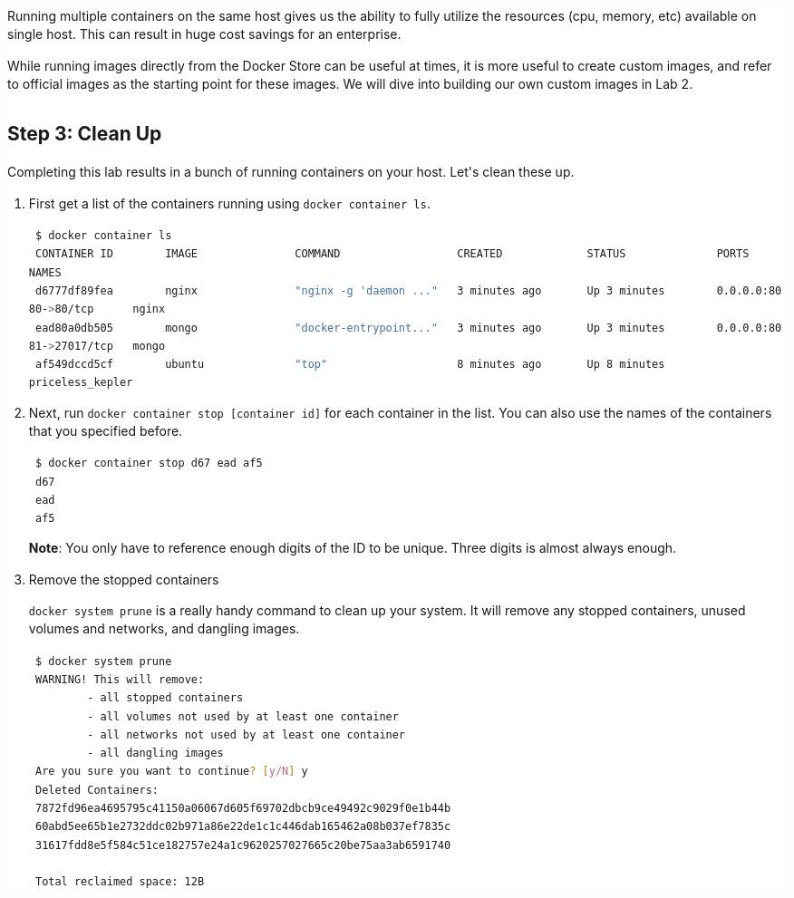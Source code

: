    Running multiple containers on the same host gives us the ability to fully utilize the resources \(cpu, memory, etc\) available on single host. This can result in huge cost savings for an enterprise.

   While running images directly from the Docker Store can be useful at times, it is more useful to create custom images, and refer to official images as the starting point for these images. We will dive into building our own custom images in Lab 2.

## Step 3: Clean Up

Completing this lab results in a bunch of running containers on your host. Let's clean these up.

1. First get a list of the containers running using `docker container ls`.

   ```bash
    $ docker container ls
    CONTAINER ID        IMAGE               COMMAND                  CREATED             STATUS              PORTS                     NAMES
    d6777df89fea        nginx               "nginx -g 'daemon ..."   3 minutes ago       Up 3 minutes        0.0.0.0:8080->80/tcp      nginx
    ead80a0db505        mongo               "docker-entrypoint..."   3 minutes ago       Up 3 minutes        0.0.0.0:8081->27017/tcp   mongo
    af549dccd5cf        ubuntu              "top"                    8 minutes ago       Up 8 minutes                                  priceless_kepler
   ```

2. Next, run `docker container stop [container id]` for each container in the list. You can also use the names of the containers that you specified before.

   ```bash
    $ docker container stop d67 ead af5
    d67
    ead
    af5
   ```

   **Note**: You only have to reference enough digits of the ID to be unique. Three digits is almost always enough.

3. Remove the stopped containers

   `docker system prune` is a really handy command to clean up your system. It will remove any stopped containers, unused volumes and networks, and dangling images.

   ```bash
    $ docker system prune
    WARNING! This will remove:
            - all stopped containers
            - all volumes not used by at least one container
            - all networks not used by at least one container
            - all dangling images
    Are you sure you want to continue? [y/N] y
    Deleted Containers:
    7872fd96ea4695795c41150a06067d605f69702dbcb9ce49492c9029f0e1b44b
    60abd5ee65b1e2732ddc02b971a86e22de1c1c446dab165462a08b037ef7835c
    31617fdd8e5f584c51ce182757e24a1c9620257027665c20be75aa3ab6591740

    Total reclaimed space: 12B
   ```
